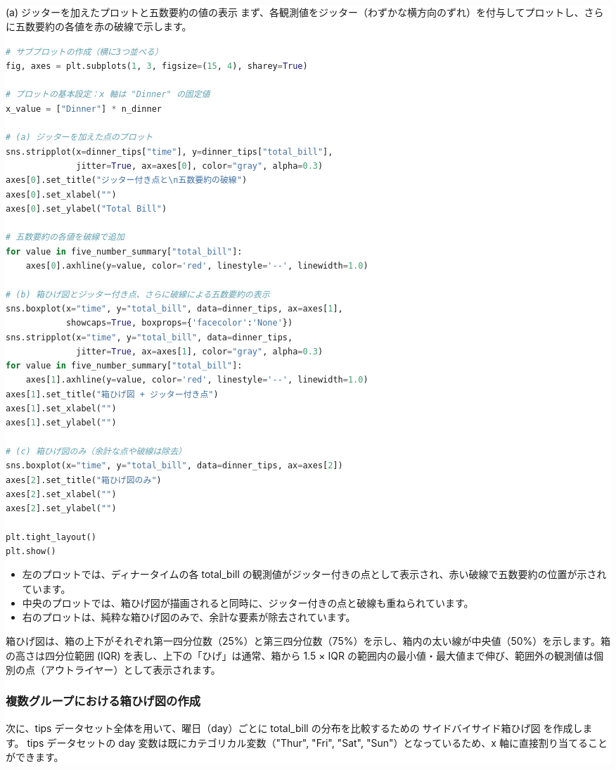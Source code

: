 (a) ジッターを加えたプロットと五数要約の値の表示
まず、各観測値をジッター（わずかな横方向のずれ）を付与してプロットし、さらに五数要約の各値を赤の破線で示します。

```python
# サブプロットの作成（横に3つ並べる）
fig, axes = plt.subplots(1, 3, figsize=(15, 4), sharey=True)

# プロットの基本設定：x 軸は "Dinner" の固定値
x_value = ["Dinner"] * n_dinner

# (a) ジッターを加えた点のプロット
sns.stripplot(x=dinner_tips["time"], y=dinner_tips["total_bill"],
              jitter=True, ax=axes[0], color="gray", alpha=0.3)
axes[0].set_title("ジッター付き点と\n五数要約の破線")
axes[0].set_xlabel("")
axes[0].set_ylabel("Total Bill")

# 五数要約の各値を破線で追加
for value in five_number_summary["total_bill"]:
    axes[0].axhline(y=value, color='red', linestyle='--', linewidth=1.0)
    
# (b) 箱ひげ図とジッター付き点、さらに破線による五数要約の表示
sns.boxplot(x="time", y="total_bill", data=dinner_tips, ax=axes[1],
            showcaps=True, boxprops={'facecolor':'None'})
sns.stripplot(x="time", y="total_bill", data=dinner_tips,
              jitter=True, ax=axes[1], color="gray", alpha=0.3)
for value in five_number_summary["total_bill"]:
    axes[1].axhline(y=value, color='red', linestyle='--', linewidth=1.0)
axes[1].set_title("箱ひげ図 + ジッター付き点")
axes[1].set_xlabel("")
axes[1].set_ylabel("")

# (c) 箱ひげ図のみ（余計な点や破線は除去）
sns.boxplot(x="time", y="total_bill", data=dinner_tips, ax=axes[2])
axes[2].set_title("箱ひげ図のみ")
axes[2].set_xlabel("")
axes[2].set_ylabel("")

plt.tight_layout()
plt.show()
```

- 左のプロットでは、ディナータイムの各 total_bill の観測値がジッター付きの点として表示され、赤い破線で五数要約の位置が示されています。
- 中央のプロットでは、箱ひげ図が描画されると同時に、ジッター付きの点と破線も重ねられています。
- 右のプロットは、純粋な箱ひげ図のみで、余計な要素が除去されています。

箱ひげ図は、箱の上下がそれぞれ第一四分位数（25%）と第三四分位数（75%）を示し、箱内の太い線が中央値（50%）を示します。箱の高さは四分位範囲 (IQR) を表し、上下の「ひげ」は通常、箱から 1.5 × IQR の範囲内の最小値・最大値まで伸び、範囲外の観測値は個別の点（アウトライヤー）として表示されます。

### 複数グループにおける箱ひげ図の作成

次に、tips データセット全体を用いて、曜日（day）ごとに total_bill の分布を比較するための サイドバイサイド箱ひげ図 を作成します。
tips データセットの day 変数は既にカテゴリカル変数（"Thur", "Fri", "Sat", "Sun"）となっているため、x 軸に直接割り当てることができます。
